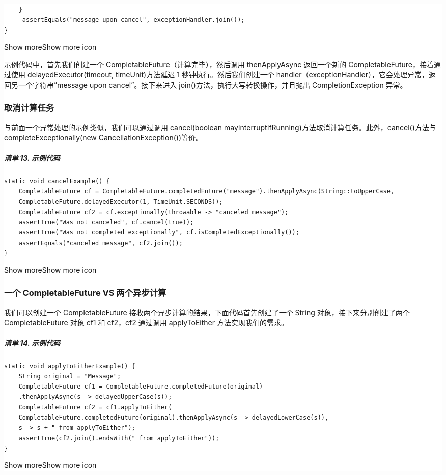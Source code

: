 ```
    }
     assertEquals("message upon cancel", exceptionHandler.join());
}

```

Show moreShow more icon

示例代码中，首先我们创建一个 CompletableFuture（计算完毕），然后调用 thenApplyAsync 返回一个新的 CompletableFuture，接着通过使用 delayedExecutor(timeout, timeUnit)方法延迟 1 秒钟执行。然后我们创建一个 handler（exceptionHandler），它会处理异常，返回另一个字符串”message upon cancel”。接下来进入 join()方法，执行大写转换操作，并且抛出 CompletionException 异常。

### 取消计算任务

与前面一个异常处理的示例类似，我们可以通过调用 cancel(boolean mayInterruptIfRunning)方法取消计算任务。此外，cancel()方法与 completeExceptionally(new CancellationException())等价。

##### 清单 13\. 示例代码

```
static void cancelExample() {
    CompletableFuture cf = CompletableFuture.completedFuture("message").thenApplyAsync(String::toUpperCase,
    CompletableFuture.delayedExecutor(1, TimeUnit.SECONDS));
    CompletableFuture cf2 = cf.exceptionally(throwable -> "canceled message");
    assertTrue("Was not canceled", cf.cancel(true));
    assertTrue("Was not completed exceptionally", cf.isCompletedExceptionally());
    assertEquals("canceled message", cf2.join());
}

```

Show moreShow more icon

### 一个 CompletableFuture VS 两个异步计算

我们可以创建一个 CompletableFuture 接收两个异步计算的结果，下面代码首先创建了一个 String 对象，接下来分别创建了两个 CompletableFuture 对象 cf1 和 cf2，cf2 通过调用 applyToEither 方法实现我们的需求。

##### 清单 14\. 示例代码

```
static void applyToEitherExample() {
    String original = "Message";
    CompletableFuture cf1 = CompletableFuture.completedFuture(original)
    .thenApplyAsync(s -> delayedUpperCase(s));
    CompletableFuture cf2 = cf1.applyToEither(
    CompletableFuture.completedFuture(original).thenApplyAsync(s -> delayedLowerCase(s)),
    s -> s + " from applyToEither");
    assertTrue(cf2.join().endsWith(" from applyToEither"));
}

```

Show moreShow more icon
